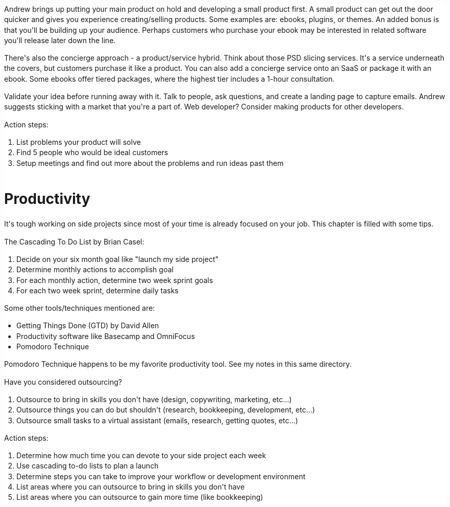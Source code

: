Andrew brings up putting your main product on hold and developing a small product first.  A small
product can get out the door quicker and gives you experience creating/selling products.  Some
examples are: ebooks, plugins, or themes.  An added bonus is that you'll be building up your
audience.  Perhaps customers who purchase your ebook may be interested in related software you'll
release later down the line.

There's also the concierge approach - a product/service hybrid.  Think about those PSD slicing
services.  It's a service underneath the covers, but customers purchase it like a product.  You can
also add a concierge service onto an SaaS or package it with an ebook.  Some ebooks offer tiered
packages, where the highest tier includes a 1-hour consultation.

Validate your idea before running away with it.  Talk to people, ask questions, and create a landing
page to capture emails.  Andrew suggests sticking with a market that you're a part of.  Web
developer?  Consider making products for other developers.

Action steps:

1. List problems your product will solve
2. Find 5 people who would be ideal customers
3. Setup meetings and find out more about the problems and run ideas past them

Productivity
============

It's tough working on side projects since most of your time is already focused on your job.  This
chapter is filled with some tips.

The Cascading To Do List by Brian Casel:

1. Decide on your six month goal like "launch my side project"
2. Determine monthly actions to accomplish goal
3. For each monthly action, determine two week sprint goals
4. For each two week sprint, determine daily tasks

Some other tools/techniques mentioned are:

* Getting Things Done (GTD) by David Allen
* Productivity software like Basecamp and OmniFocus
* Pomodoro Technique

Pomodoro Technique happens to be my favorite productivity tool.  See my notes in this same directory.

Have you considered outsourcing?

1. Outsource to bring in skills you don't have (design, copywriting, marketing, etc...)
2. Outsource things you can do but shouldn't (research, bookkeeping, development, etc...)
3. Outsource small tasks to a virtual assistant (emails, research, getting quotes, etc...)

Action steps:

1. Determine how much time you can devote to your side project each week
2. Use cascading to-do lists to plan a launch
3. Determine steps you can take to improve your workflow or development environment
4. List areas where you can outsource to bring in skills you don't have
5. List areas where you can outsource to gain more time (like bookkeeping)
